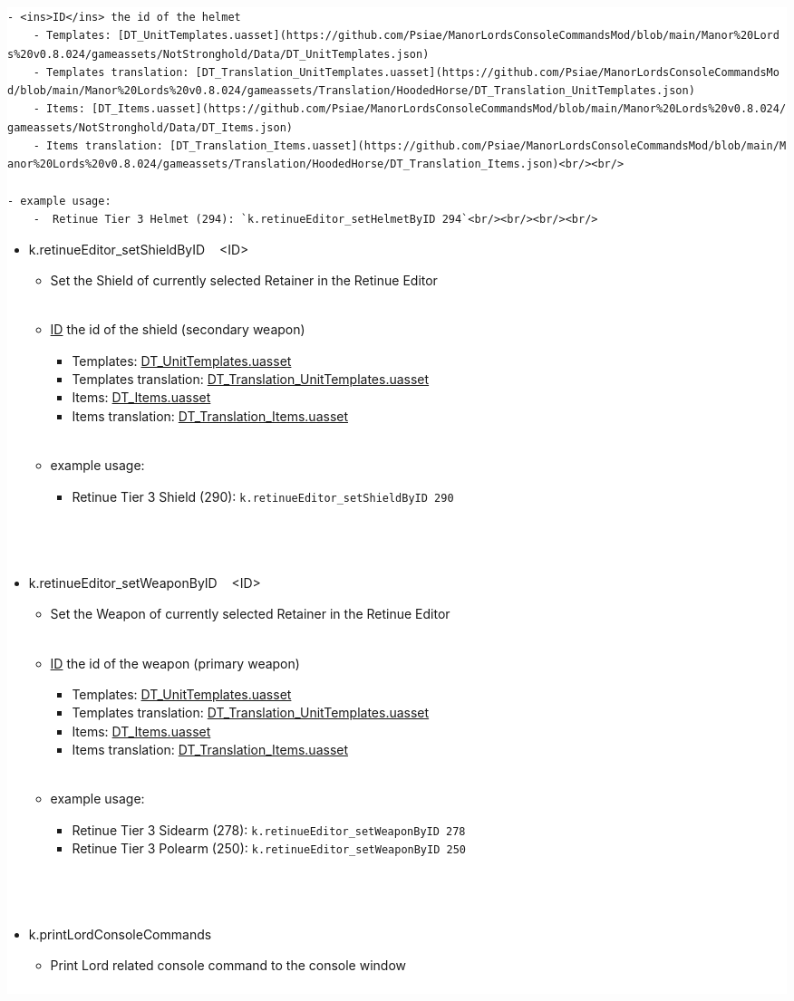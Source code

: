     - <ins>ID</ins> the id of the helmet
        - Templates: [DT_UnitTemplates.uasset](https://github.com/Psiae/ManorLordsConsoleCommandsMod/blob/main/Manor%20Lords%20v0.8.024/gameassets/NotStronghold/Data/DT_UnitTemplates.json)
        - Templates translation: [DT_Translation_UnitTemplates.uasset](https://github.com/Psiae/ManorLordsConsoleCommandsMod/blob/main/Manor%20Lords%20v0.8.024/gameassets/Translation/HoodedHorse/DT_Translation_UnitTemplates.json)
        - Items: [DT_Items.uasset](https://github.com/Psiae/ManorLordsConsoleCommandsMod/blob/main/Manor%20Lords%20v0.8.024/gameassets/NotStronghold/Data/DT_Items.json)
        - Items translation: [DT_Translation_Items.uasset](https://github.com/Psiae/ManorLordsConsoleCommandsMod/blob/main/Manor%20Lords%20v0.8.024/gameassets/Translation/HoodedHorse/DT_Translation_Items.json)<br/><br/>

    - example usage:
        -  Retinue Tier 3 Helmet (294): `k.retinueEditor_setHelmetByID 294`<br/><br/><br/><br/>


- k.retinueEditor_setShieldByID &nbsp;&nbsp; \<ID>
    - Set the Shield of currently selected Retainer in the Retinue Editor<br/><br/>

    - <ins>ID</ins> the id of the shield (secondary weapon)
        - Templates: [DT_UnitTemplates.uasset](https://github.com/Psiae/ManorLordsConsoleCommandsMod/blob/main/Manor%20Lords%20v0.8.024/gameassets/NotStronghold/Data/DT_UnitTemplates.json)
        - Templates translation: [DT_Translation_UnitTemplates.uasset](https://github.com/Psiae/ManorLordsConsoleCommandsMod/blob/main/Manor%20Lords%20v0.8.024/gameassets/Translation/HoodedHorse/DT_Translation_UnitTemplates.json)
        - Items: [DT_Items.uasset](https://github.com/Psiae/ManorLordsConsoleCommandsMod/blob/main/Manor%20Lords%20v0.8.024/gameassets/NotStronghold/Data/DT_Items.json)
        - Items translation: [DT_Translation_Items.uasset](https://github.com/Psiae/ManorLordsConsoleCommandsMod/blob/main/Manor%20Lords%20v0.8.024/gameassets/Translation/HoodedHorse/DT_Translation_Items.json)<br/><br/>

    - example usage:
        -  Retinue Tier 3 Shield (290): `k.retinueEditor_setShieldByID 290`<br/><br/><br/><br/>


- k.retinueEditor_setWeaponByID &nbsp;&nbsp; \<ID>
    - Set the Weapon of currently selected Retainer in the Retinue Editor<br/><br/>

    - <ins>ID</ins> the id of the weapon (primary weapon)
        - Templates: [DT_UnitTemplates.uasset](https://github.com/Psiae/ManorLordsConsoleCommandsMod/blob/main/Manor%20Lords%20v0.8.024/gameassets/NotStronghold/Data/DT_UnitTemplates.json)
        - Templates translation: [DT_Translation_UnitTemplates.uasset](https://github.com/Psiae/ManorLordsConsoleCommandsMod/blob/main/Manor%20Lords%20v0.8.024/gameassets/Translation/HoodedHorse/DT_Translation_UnitTemplates.json)
        - Items: [DT_Items.uasset](https://github.com/Psiae/ManorLordsConsoleCommandsMod/blob/main/Manor%20Lords%20v0.8.024/gameassets/NotStronghold/Data/DT_Items.json)
        - Items translation: [DT_Translation_Items.uasset](https://github.com/Psiae/ManorLordsConsoleCommandsMod/blob/main/Manor%20Lords%20v0.8.024/gameassets/Translation/HoodedHorse/DT_Translation_Items.json)<br/><br/>

    - example usage:
        -  Retinue Tier 3 Sidearm (278): `k.retinueEditor_setWeaponByID 278`
        -  Retinue Tier 3 Polearm (250): `k.retinueEditor_setWeaponByID 250`<br/><br/><br/><br/>


- k.printLordConsoleCommands
    - Print Lord related console command to the console window<br/><br/>
